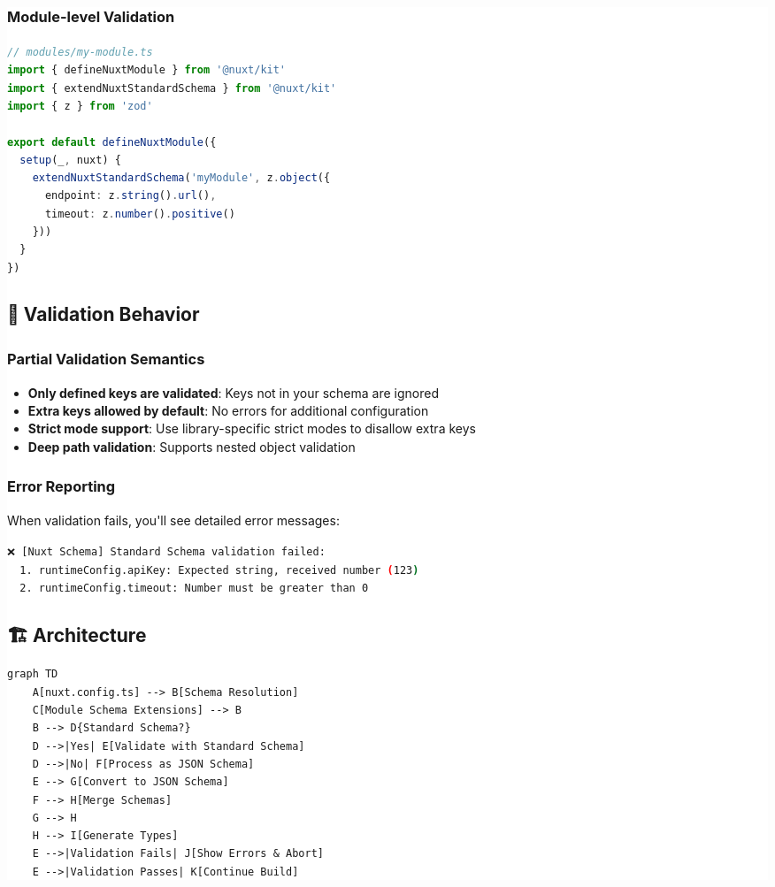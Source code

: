 ### Module-level Validation

```ts
// modules/my-module.ts
import { defineNuxtModule } from '@nuxt/kit'
import { extendNuxtStandardSchema } from '@nuxt/kit'
import { z } from 'zod'

export default defineNuxtModule({
  setup(_, nuxt) {
    extendNuxtStandardSchema('myModule', z.object({
      endpoint: z.string().url(),
      timeout: z.number().positive()
    }))
  }
})
```

## 🔧 Validation Behavior

### Partial Validation Semantics

- **Only defined keys are validated**: Keys not in your schema are ignored
- **Extra keys allowed by default**: No errors for additional configuration
- **Strict mode support**: Use library-specific strict modes to disallow extra keys
- **Deep path validation**: Supports nested object validation

### Error Reporting

When validation fails, you'll see detailed error messages:

```bash
❌ [Nuxt Schema] Standard Schema validation failed:
  1. runtimeConfig.apiKey: Expected string, received number (123)
  2. runtimeConfig.timeout: Number must be greater than 0
```

## 🏗️ Architecture

```mermaid
graph TD
    A[nuxt.config.ts] --> B[Schema Resolution]
    C[Module Schema Extensions] --> B
    B --> D{Standard Schema?}
    D -->|Yes| E[Validate with Standard Schema]
    D -->|No| F[Process as JSON Schema]
    E --> G[Convert to JSON Schema]
    F --> H[Merge Schemas]
    G --> H
    H --> I[Generate Types]
    E -->|Validation Fails| J[Show Errors & Abort]
    E -->|Validation Passes| K[Continue Build]
```
